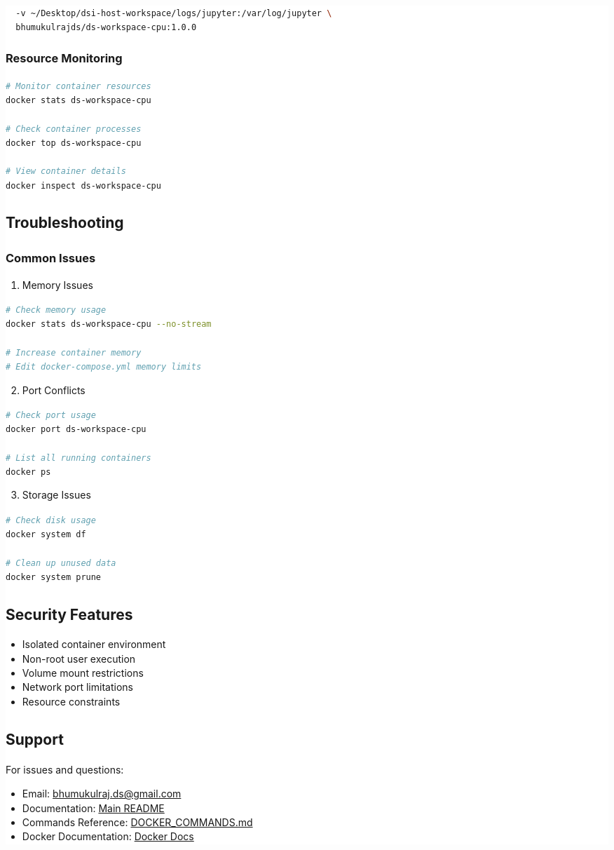```bash
  -v ~/Desktop/dsi-host-workspace/logs/jupyter:/var/log/jupyter \
  bhumukulrajds/ds-workspace-cpu:1.0.0
```

### Resource Monitoring
```bash
# Monitor container resources
docker stats ds-workspace-cpu

# Check container processes
docker top ds-workspace-cpu

# View container details
docker inspect ds-workspace-cpu
```

## Troubleshooting

### Common Issues
1. Memory Issues
```bash
# Check memory usage
docker stats ds-workspace-cpu --no-stream

# Increase container memory
# Edit docker-compose.yml memory limits
```

2. Port Conflicts
```bash
# Check port usage
docker port ds-workspace-cpu

# List all running containers
docker ps
```

3. Storage Issues
```bash
# Check disk usage
docker system df

# Clean up unused data
docker system prune
```

## Security Features

- Isolated container environment
- Non-root user execution
- Volume mount restrictions
- Network port limitations
- Resource constraints

## Support

For issues and questions:
- Email: bhumukulraj.ds@gmail.com
- Documentation: [Main README](../README.md)
- Commands Reference: [DOCKER_COMMANDS.md](DOCKER_COMMANDS.md)
- Docker Documentation: [Docker Docs](https://docs.docker.com/) 